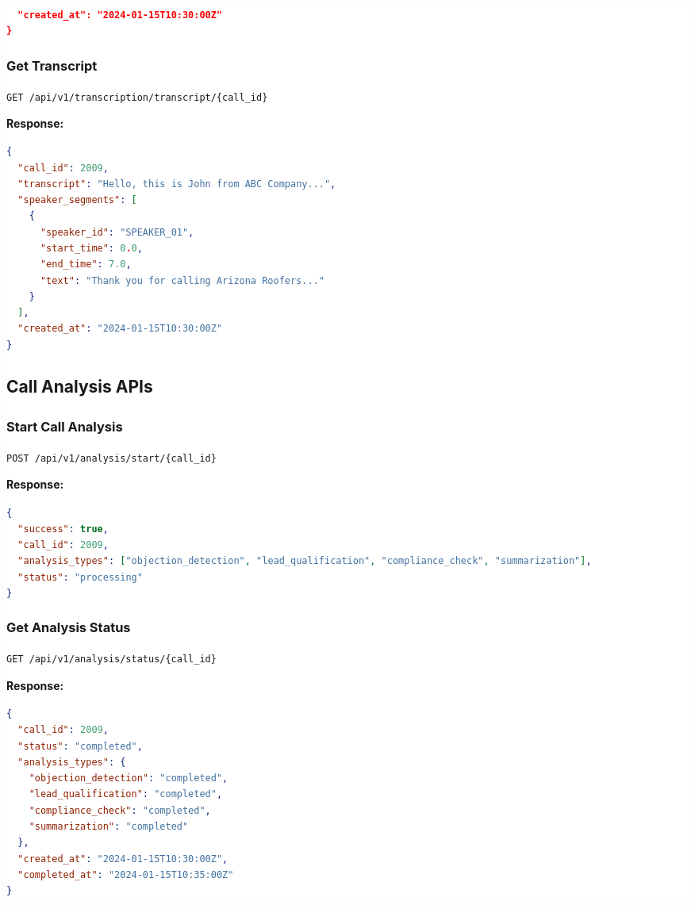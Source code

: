 ```json
  "created_at": "2024-01-15T10:30:00Z"
}
```

### Get Transcript
```http
GET /api/v1/transcription/transcript/{call_id}
```

**Response:**
```json
{
  "call_id": 2009,
  "transcript": "Hello, this is John from ABC Company...",
  "speaker_segments": [
    {
      "speaker_id": "SPEAKER_01",
      "start_time": 0.0,
      "end_time": 7.0,
      "text": "Thank you for calling Arizona Roofers..."
    }
  ],
  "created_at": "2024-01-15T10:30:00Z"
}
```

## Call Analysis APIs

### Start Call Analysis
```http
POST /api/v1/analysis/start/{call_id}
```

**Response:**
```json
{
  "success": true,
  "call_id": 2009,
  "analysis_types": ["objection_detection", "lead_qualification", "compliance_check", "summarization"],
  "status": "processing"
}
```

### Get Analysis Status
```http
GET /api/v1/analysis/status/{call_id}
```

**Response:**
```json
{
  "call_id": 2009,
  "status": "completed",
  "analysis_types": {
    "objection_detection": "completed",
    "lead_qualification": "completed",
    "compliance_check": "completed",
    "summarization": "completed"
  },
  "created_at": "2024-01-15T10:30:00Z",
  "completed_at": "2024-01-15T10:35:00Z"
}
```
